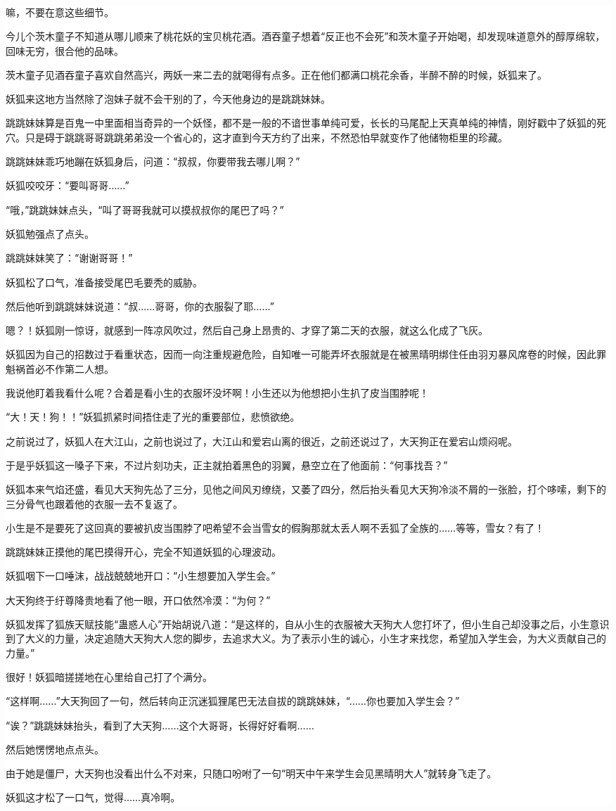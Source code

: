 嘛，不要在意这些细节。



今儿个茨木童子不知道从哪儿顺来了桃花妖的宝贝桃花酒。酒吞童子想着“反正也不会死”和茨木童子开始喝，却发现味道意外的醇厚绵软，回味无穷，很合他的品味。

茨木童子见酒吞童子喜欢自然高兴，两妖一来二去的就喝得有点多。正在他们都满口桃花余香，半醉不醉的时候，妖狐来了。

妖狐来这地方当然除了泡妹子就不会干别的了，今天他身边的是跳跳妹妹。

跳跳妹妹算是百鬼一中里面相当奇异的一个妖怪，都不是一般的不谙世事单纯可爱，长长的马尾配上天真单纯的神情，刚好戳中了妖狐的死穴。只是碍于跳跳哥哥跳跳弟弟没一个省心的，这才直到今天方约了出来，不然恐怕早就变作了他储物柜里的珍藏。

跳跳妹妹乖巧地蹦在妖狐身后，问道：“叔叔，你要带我去哪儿啊？”

妖狐咬咬牙：“要叫哥哥……”

“哦，”跳跳妹妹点头，“叫了哥哥我就可以摸叔叔你的尾巴了吗？”

妖狐勉强点了点头。

跳跳妹妹笑了：“谢谢哥哥！”

妖狐松了口气，准备接受尾巴毛要秃的威胁。

然后他听到跳跳妹妹说道：“叔……哥哥，你的衣服裂了耶……”

嗯？！妖狐刚一惊讶，就感到一阵凉风吹过，然后自己身上昂贵的、才穿了第二天的衣服，就这么化成了飞灰。

妖狐因为自己的招数过于看重状态，因而一向注重规避危险，自知唯一可能弄坏衣服就是在被黑晴明绑住任由羽刃暴风席卷的时候，因此罪魁祸首必不作第二人想。

我说他盯着我看什么呢？合着是看小生的衣服坏没坏啊！小生还以为他想把小生扒了皮当围脖呢！

“大！天！狗！！”妖狐抓紧时间捂住走了光的重要部位，悲愤欲绝。



之前说过了，妖狐人在大江山，之前也说过了，大江山和爱宕山离的很近，之前还说过了，大天狗正在爱宕山烦闷呢。

于是乎妖狐这一嗓子下来，不过片刻功夫，正主就拍着黑色的羽翼，悬空立在了他面前：“何事找吾？”

妖狐本来气焰还盛，看见大天狗先怂了三分，见他之间风刃缭绕，又萎了四分，然后抬头看见大天狗冷淡不屑的一张脸，打个哆嗦，剩下的三分骨气也跟着他的衣服一去不复返了。

小生是不是要死了这回真的要被扒皮当围脖了吧希望不会当雪女的假胸那就太丢人啊不丢狐了全族的……等等，雪女？有了！

跳跳妹妹正摸他的尾巴摸得开心，完全不知道妖狐的心理波动。

妖狐咽下一口唾沫，战战兢兢地开口：“小生想要加入学生会。”

大天狗终于纡尊降贵地看了他一眼，开口依然冷漠：“为何？”

妖狐发挥了狐族天赋技能“蛊惑人心”开始胡说八道：“是这样的，自从小生的衣服被大天狗大人您打坏了，但小生自己却没事之后，小生意识到了大义的力量，决定追随大天狗大人您的脚步，去追求大义。为了表示小生的诚心，小生才来找您，希望加入学生会，为大义贡献自己的力量。”

很好！妖狐暗搓搓地在心里给自己打了个满分。

“这样啊……”大天狗回了一句，然后转向正沉迷狐狸尾巴无法自拔的跳跳妹妹，“……你也要加入学生会？”

“诶？”跳跳妹妹抬头，看到了大天狗……这个大哥哥，长得好好看啊……

然后她愣愣地点点头。

由于她是僵尸，大天狗也没看出什么不对来，只随口吩咐了一句“明天中午来学生会见黑晴明大人”就转身飞走了。

妖狐这才松了一口气，觉得……真冷啊。
